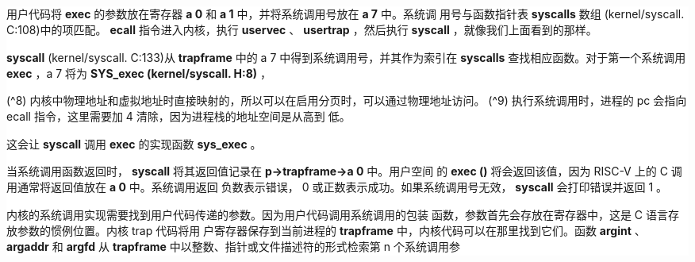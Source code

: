 用户代码将 **exec** 的参数放在寄存器 **a 0** 和 **a 1** 中，并将系统调用号放在 **a 7** 中。系统调
用号与函数指针表 **syscalls** 数组 (kernel/syscall. C:108)中的项匹配。 **ecall** 指令进入内核，执行
**uservec** 、 **usertrap** ，然后执行 **syscall** ，就像我们上面看到的那样。

**syscall** (kernel/syscall. C:133)从 **trapframe** 中的 a 7 中得到系统调用号，并其作为索引在
**syscalls** 查找相应函数。对于第一个系统调用 **exec** ，a 7 将为 **SYS_exec (kernel/syscall. H:8)** ，

(^8) 内核中物理地址和虚拟地址时直接映射的，所以可以在启用分页时，可以通过物理地址访问。
(^9) 执行系统调用时，进程的 pc 会指向 ecall 指令，这里需要加 4 清除，因为进程栈的地址空间是从高到
低。


这会让 **syscall** 调用 **exec** 的实现函数 **sys_exec** 。

当系统调用函数返回时， **syscall** 将其返回值记录在 **p->trapframe->a 0** 中。用户空间
的 **exec ()** 将会返回该值，因为 RISC-V 上的 C 调用通常将返回值放在 **a 0** 中。系统调用返回
负数表示错误， 0 或正数表示成功。如果系统调用号无效， **syscall** 会打印错误并返回 1 。

内核的系统调用实现需要找到用户代码传递的参数。因为用户代码调用系统调用的包装
函数，参数首先会存放在寄存器中，这是 C 语言存放参数的惯例位置。内核 trap 代码将用
户寄存器保存到当前进程的 **trapframe** 中，内核代码可以在那里找到它们。函数 **argint** 、
**argaddr** 和 **argfd** 从 **trapframe** 中以整数、指针或文件描述符的形式检索第 n 个系统调用参
